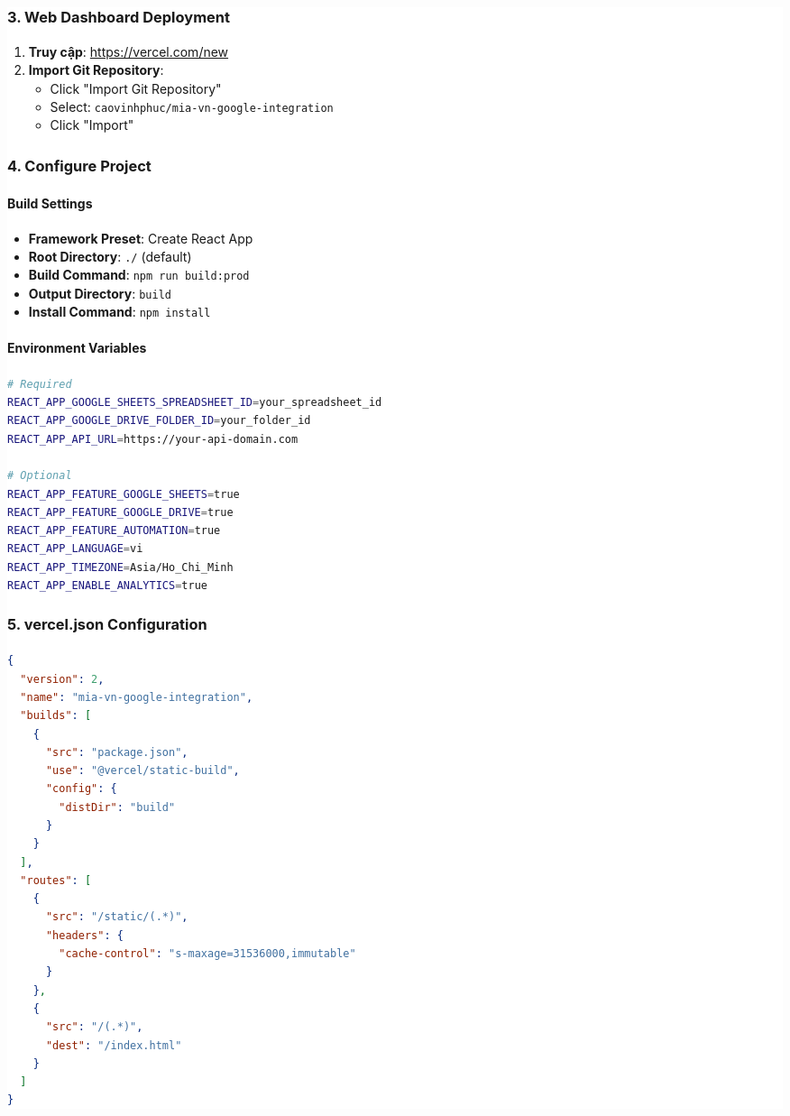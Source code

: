 ### 3. Web Dashboard Deployment

1. **Truy cập**: <https://vercel.com/new>
2. **Import Git Repository**:
   - Click "Import Git Repository"
   - Select: `caovinhphuc/mia-vn-google-integration`
   - Click "Import"

### 4. Configure Project

#### Build Settings

- **Framework Preset**: Create React App
- **Root Directory**: `./` (default)
- **Build Command**: `npm run build:prod`
- **Output Directory**: `build`
- **Install Command**: `npm install`

#### Environment Variables

```bash
# Required
REACT_APP_GOOGLE_SHEETS_SPREADSHEET_ID=your_spreadsheet_id
REACT_APP_GOOGLE_DRIVE_FOLDER_ID=your_folder_id
REACT_APP_API_URL=https://your-api-domain.com

# Optional
REACT_APP_FEATURE_GOOGLE_SHEETS=true
REACT_APP_FEATURE_GOOGLE_DRIVE=true
REACT_APP_FEATURE_AUTOMATION=true
REACT_APP_LANGUAGE=vi
REACT_APP_TIMEZONE=Asia/Ho_Chi_Minh
REACT_APP_ENABLE_ANALYTICS=true
```

### 5. vercel.json Configuration

```json
{
  "version": 2,
  "name": "mia-vn-google-integration",
  "builds": [
    {
      "src": "package.json",
      "use": "@vercel/static-build",
      "config": {
        "distDir": "build"
      }
    }
  ],
  "routes": [
    {
      "src": "/static/(.*)",
      "headers": {
        "cache-control": "s-maxage=31536000,immutable"
      }
    },
    {
      "src": "/(.*)",
      "dest": "/index.html"
    }
  ]
}
```
